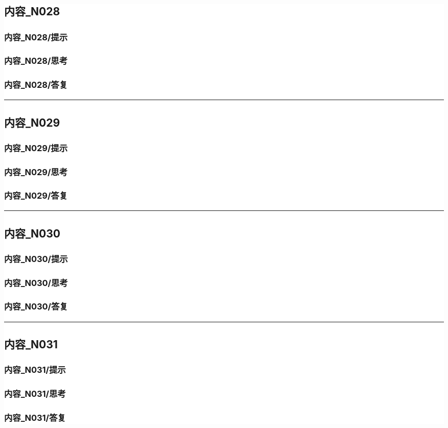 ## 内容_N028
### 内容_N028/提示



### 内容_N028/思考



### 内容_N028/答复



---

## 内容_N029
### 内容_N029/提示



### 内容_N029/思考



### 内容_N029/答复



---

## 内容_N030
### 内容_N030/提示



### 内容_N030/思考



### 内容_N030/答复



---

## 内容_N031
### 内容_N031/提示



### 内容_N031/思考



### 内容_N031/答复
